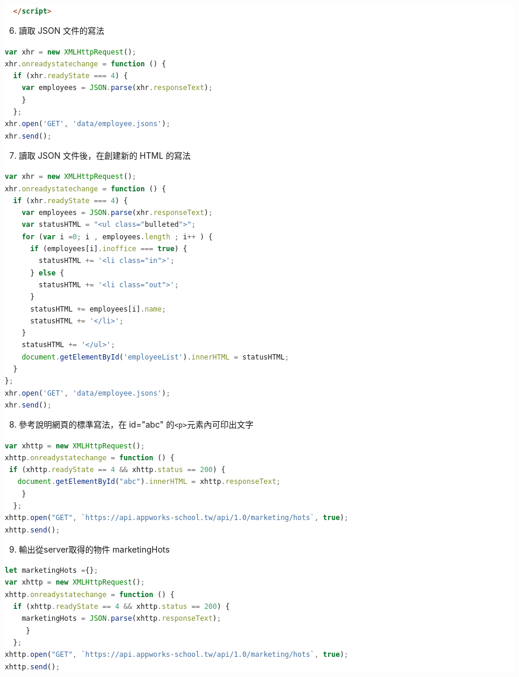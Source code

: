 ```html
  </script>
```
6. 讀取 JSON 文件的寫法
```js
var xhr = new XMLHttpRequest();
xhr.onreadystatechange = function () {
  if (xhr.readyState === 4) {
    var employees = JSON.parse(xhr.responseText);
    }
  };
xhr.open('GET', 'data/employee.jsons');
xhr.send();
```
7. 讀取 JSON 文件後，在創建新的 HTML 的寫法
```js
var xhr = new XMLHttpRequest();
xhr.onreadystatechange = function () {
  if (xhr.readyState === 4) {
    var employees = JSON.parse(xhr.responseText);
    var statusHTML = "<ul class="bulleted">";
    for (var i =0; i , employees.length ; i++ ) {
      if (employees[i].inoffice === true) {
        statusHTML += '<li class="in">';
      } else {
        statusHTML += '<li class="out">';
      }
      statusHTML += employees[i].name;
      statusHTML += '</li>';
    }
    statusHTML += '</ul>';
    document.getElementById('employeeList').innerHTML = statusHTML;
  }
};
xhr.open('GET', 'data/employee.jsons');
xhr.send();
```
8. 參考說明網頁的標準寫法，在 id="abc" 的``` <p> ```元素內可印出文字
```js
var xhttp = new XMLHttpRequest();
xhttp.onreadystatechange = function () {
 if (xhttp.readyState == 4 && xhttp.status == 200) {
   document.getElementById("abc").innerHTML = xhttp.responseText;
    }
  };
xhttp.open("GET", `https://api.appworks-school.tw/api/1.0/marketing/hots`, true);
xhttp.send();
```
9. 輸出從server取得的物件 marketingHots
```js
let marketingHots ={};
var xhttp = new XMLHttpRequest();
xhttp.onreadystatechange = function () {
  if (xhttp.readyState == 4 && xhttp.status == 200) {
    marketingHots = JSON.parse(xhttp.responseText);
     }
  };
xhttp.open("GET", `https://api.appworks-school.tw/api/1.0/marketing/hots`, true);
xhttp.send();
```
